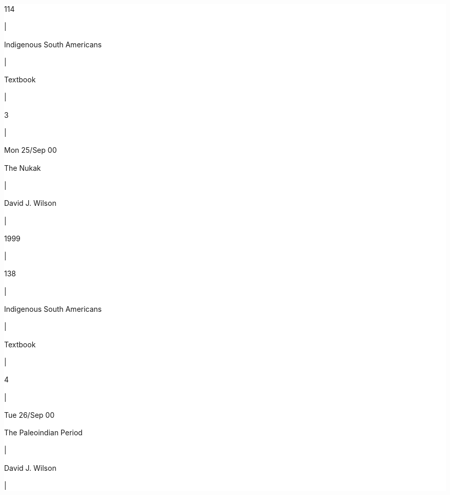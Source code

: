 114

|

Indigenous South Americans

|

Textbook

|

3

|

Mon 25/Sep 00  
  
The Nukak

|

David J. Wilson

|

1999

|

138

|

Indigenous South Americans

|

Textbook

|

4

|

Tue 26/Sep 00  
  
The Paleoindian Period

|

David J. Wilson

|
